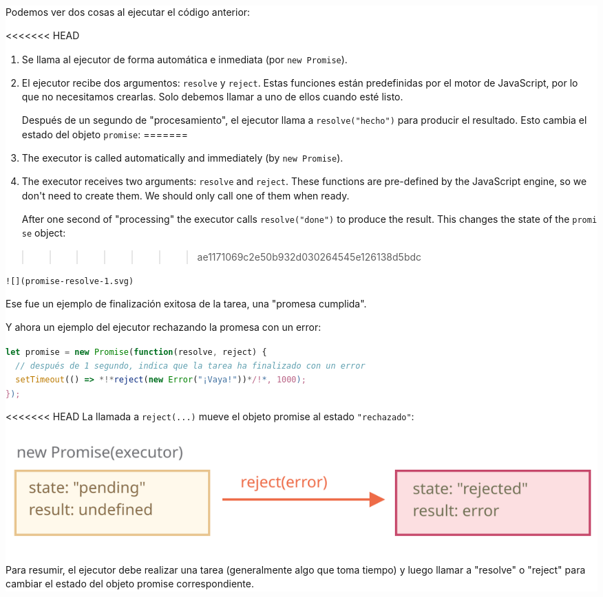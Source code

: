 Podemos ver dos cosas al ejecutar el código anterior:

<<<<<<< HEAD
1. Se llama al ejecutor de forma automática e inmediata (por `new Promise`).
2. El ejecutor recibe dos argumentos: `resolve` y `reject`. Estas funciones están predefinidas por el motor de JavaScript, por lo que no necesitamos crearlas. Solo debemos llamar a uno de ellos cuando esté listo.

    Después de un segundo de "procesamiento", el ejecutor llama a `resolve("hecho")` para producir el resultado. Esto cambia el estado del objeto `promise`:
=======
1. The executor is called automatically and immediately (by `new Promise`).
2. The executor receives two arguments: `resolve` and `reject`. These functions are pre-defined by the JavaScript engine, so we don't need to create them. We should only call one of them when ready.

    After one second of "processing" the executor calls `resolve("done")` to produce the result. This changes the state of the `promise` object:
>>>>>>> ae1171069c2e50b932d030264545e126138d5bdc

    ![](promise-resolve-1.svg)

Ese fue un ejemplo de finalización exitosa de la tarea, una "promesa cumplida".

Y ahora un ejemplo del ejecutor rechazando la promesa con un error:

```js
let promise = new Promise(function(resolve, reject) {
  // después de 1 segundo, indica que la tarea ha finalizado con un error
  setTimeout(() => *!*reject(new Error("¡Vaya!"))*/!*, 1000);
});
```

<<<<<<< HEAD
La llamada a `reject(...)` mueve el objeto promise al estado  `"rechazado"`:

![](promise-reject-1.svg)

Para resumir, el ejecutor debe realizar una tarea (generalmente algo que toma tiempo) y luego llamar a "resolve" o "reject" para cambiar el estado del objeto promise correspondiente.
